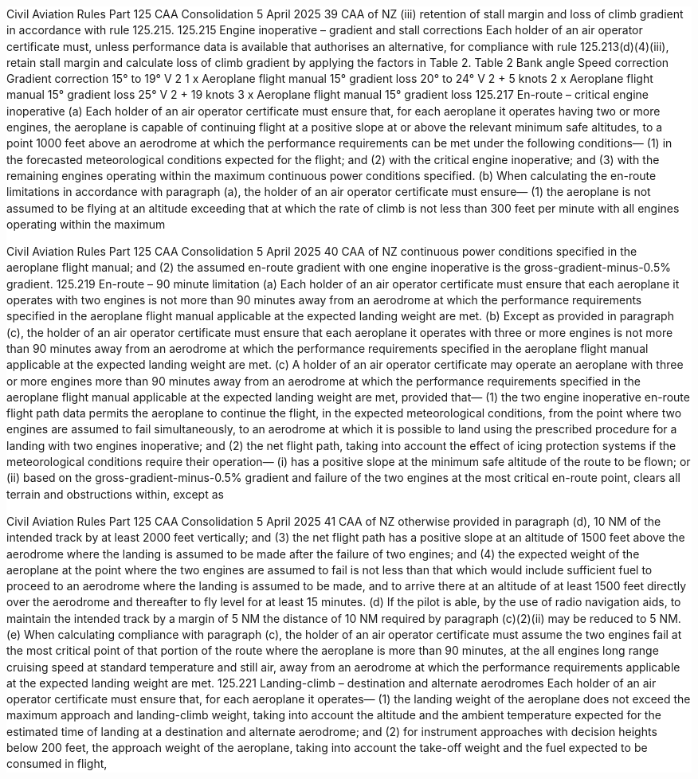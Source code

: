 Civil Aviation Rules   Part 125   CAA Consolidation  5 April 2025   39   CAA of NZ  (iii)   retention of stall margin and loss of climb gradient in accordance with rule 125.215.  125.215   Engine inoperative – gradient and stall corrections  Each holder of an air operator certificate must, unless performance data is available that authorises an alternative, for compliance with rule 125.213(d)(4)(iii), retain stall margin and calculate loss of climb gradient by applying the factors in Table 2.  Table 2  Bank angle  Speed correction  Gradient correction  15° to 19°   V 2   1 x Aeroplane flight manual 15° gradient loss  20° to 24°   V 2   + 5 knots   2 x Aeroplane flight manual 15° gradient loss  25°   V 2   + 19 knots   3 x Aeroplane flight manual 15° gradient loss  125.217   En-route – critical engine inoperative  (a)   Each holder of an air operator certificate must ensure that, for each aeroplane it operates having two or more engines, the aeroplane is capable of continuing flight at a positive slope at or above the relevant minimum safe altitudes, to a point 1000 feet above an aerodrome at which the performance requirements can be met under the following conditions—  (1)   in the forecasted meteorological conditions expected for the flight; and  (2)   with the critical engine inoperative; and  (3)   with the remaining engines operating within the maximum continuous power conditions specified.  (b)   When calculating the en-route limitations in accordance with paragraph (a), the holder of an air operator certificate must ensure—  (1)   the aeroplane is not assumed to be flying at an altitude exceeding that at which the rate of climb is not less than 300 feet per minute with all engines operating within the maximum

Civil Aviation Rules   Part 125   CAA Consolidation  5 April 2025   40   CAA of NZ  continuous power conditions specified in the aeroplane flight manual; and  (2)   the assumed en-route gradient with one engine inoperative is the gross-gradient-minus-0.5% gradient.  125.219   En-route – 90 minute limitation  (a)   Each holder of an air operator certificate must ensure that each aeroplane it operates with two engines is not more than 90 minutes away from an aerodrome at which the performance requirements specified in the aeroplane flight manual applicable at the expected landing weight are met.  (b)   Except as provided in paragraph (c), the holder of an air operator certificate must ensure that each aeroplane it operates with three or more engines is not more than 90 minutes away from an aerodrome at which the performance requirements specified in the aeroplane flight manual applicable at the expected landing weight are met.  (c)   A holder of an air operator certificate may operate an aeroplane with three or more engines more than 90 minutes away from an aerodrome at which the performance requirements specified in the aeroplane flight manual applicable at the expected landing weight are met, provided that—  (1)   the two engine inoperative en-route flight path data permits the aeroplane to continue the flight, in the expected meteorological conditions, from the point where two engines are assumed to fail simultaneously, to an aerodrome at which it is possible to land using the prescribed procedure for a landing with two engines inoperative; and  (2)   the net flight path, taking into account the effect of icing protection systems if the meteorological conditions require their operation—  (i)   has a positive slope at the minimum safe altitude of the route to be flown; or  (ii)   based on the gross-gradient-minus-0.5% gradient and failure of the two engines at the most critical en-route point, clears all terrain and obstructions within, except as

Civil Aviation Rules   Part 125   CAA Consolidation  5 April 2025   41   CAA of NZ  otherwise provided in paragraph (d), 10 NM of the intended track by at least 2000 feet vertically; and  (3)   the net flight path has a positive slope at an altitude of 1500 feet above the aerodrome where the landing is assumed to be made after the failure of two engines; and  (4)   the expected weight of the aeroplane at the point where the two engines are assumed to fail is not less than that which would include sufficient fuel to proceed to an aerodrome where the landing is assumed to be made, and to arrive there at an altitude of at least 1500 feet directly over the aerodrome and thereafter to fly level for at least 15 minutes.  (d)   If the pilot is able, by the use of radio navigation aids, to maintain the intended track by a margin of 5 NM the distance of 10 NM required by paragraph (c)(2)(ii) may be reduced to 5 NM.  (e)   When calculating compliance with paragraph (c), the holder of an air operator certificate must assume the two engines fail at the most critical point of that portion of the route where the aeroplane is more than 90 minutes, at the all engines long range cruising speed at standard temperature and still air, away from an aerodrome at which the performance requirements applicable at the expected landing weight are met.  125.221   Landing-climb – destination and alternate aerodromes  Each holder of an air operator certificate must ensure that, for each aeroplane it operates—  (1)   the landing weight of the aeroplane does not exceed the maximum approach and landing-climb weight, taking into account the altitude and the ambient temperature expected for the estimated time of landing at a destination and alternate aerodrome; and  (2)   for instrument approaches with decision heights below 200 feet, the approach weight of the aeroplane, taking into account the take-off weight and the fuel expected to be consumed in flight,
